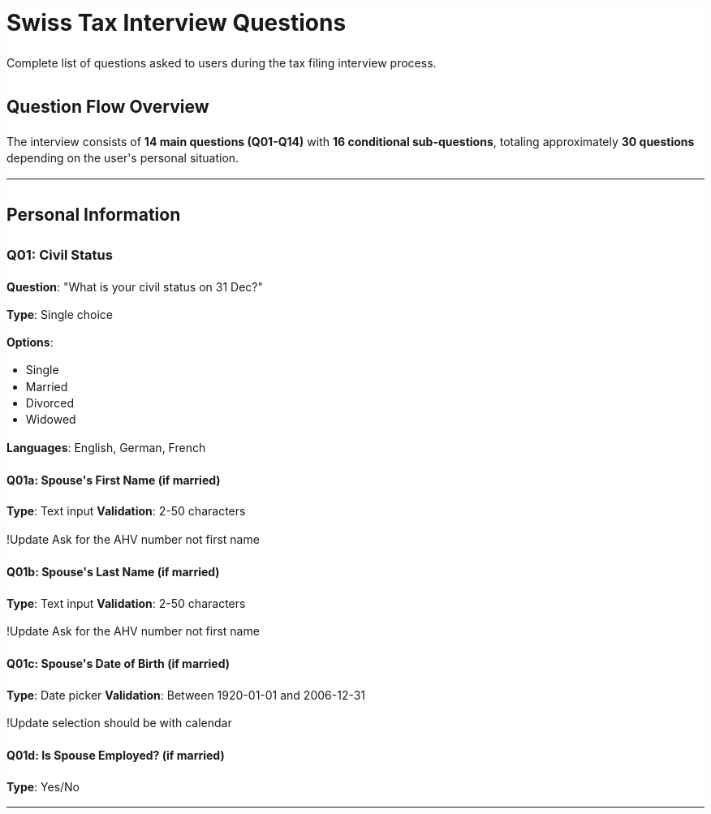 # Swiss Tax Interview Questions

Complete list of questions asked to users during the tax filing interview process.

## Question Flow Overview

The interview consists of **14 main questions (Q01-Q14)** with **16 conditional sub-questions**, totaling approximately **30 questions** depending on the user's personal situation.

---

## Personal Information

### Q01: Civil Status
**Question**: "What is your civil status on 31 Dec?"

**Type**: Single choice

**Options**:
- Single
- Married
- Divorced
- Widowed

**Languages**: English, German, French

#### Q01a: Spouse's First Name (if married)
**Type**: Text input
**Validation**: 2-50 characters

!Update
Ask for the AHV number not first name


#### Q01b: Spouse's Last Name (if married)
**Type**: Text input
**Validation**: 2-50 characters

!Update
Ask for the AHV number not first name

#### Q01c: Spouse's Date of Birth (if married)
**Type**: Date picker
**Validation**: Between 1920-01-01 and 2006-12-31

!Update
selection should be with calendar


#### Q01d: Is Spouse Employed? (if married)
**Type**: Yes/No

---
